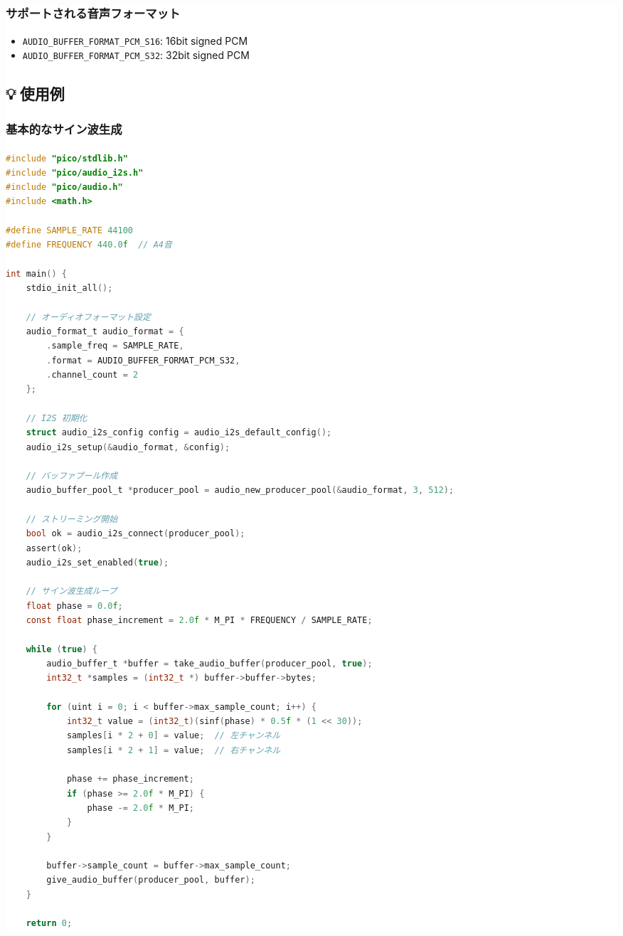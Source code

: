 ### サポートされる音声フォーマット
- `AUDIO_BUFFER_FORMAT_PCM_S16`: 16bit signed PCM
- `AUDIO_BUFFER_FORMAT_PCM_S32`: 32bit signed PCM

## 💡 使用例

### 基本的なサイン波生成
```c
#include "pico/stdlib.h"
#include "pico/audio_i2s.h"
#include "pico/audio.h"
#include <math.h>

#define SAMPLE_RATE 44100
#define FREQUENCY 440.0f  // A4音

int main() {
    stdio_init_all();
    
    // オーディオフォーマット設定
    audio_format_t audio_format = {
        .sample_freq = SAMPLE_RATE,
        .format = AUDIO_BUFFER_FORMAT_PCM_S32,
        .channel_count = 2
    };
    
    // I2S 初期化
    struct audio_i2s_config config = audio_i2s_default_config();
    audio_i2s_setup(&audio_format, &config);
    
    // バッファプール作成
    audio_buffer_pool_t *producer_pool = audio_new_producer_pool(&audio_format, 3, 512);
    
    // ストリーミング開始
    bool ok = audio_i2s_connect(producer_pool);
    assert(ok);
    audio_i2s_set_enabled(true);
    
    // サイン波生成ループ
    float phase = 0.0f;
    const float phase_increment = 2.0f * M_PI * FREQUENCY / SAMPLE_RATE;
    
    while (true) {
        audio_buffer_t *buffer = take_audio_buffer(producer_pool, true);
        int32_t *samples = (int32_t *) buffer->buffer->bytes;
        
        for (uint i = 0; i < buffer->max_sample_count; i++) {
            int32_t value = (int32_t)(sinf(phase) * 0.5f * (1 << 30));
            samples[i * 2 + 0] = value;  // 左チャンネル
            samples[i * 2 + 1] = value;  // 右チャンネル
            
            phase += phase_increment;
            if (phase >= 2.0f * M_PI) {
                phase -= 2.0f * M_PI;
            }
        }
        
        buffer->sample_count = buffer->max_sample_count;
        give_audio_buffer(producer_pool, buffer);
    }
    
    return 0;
```